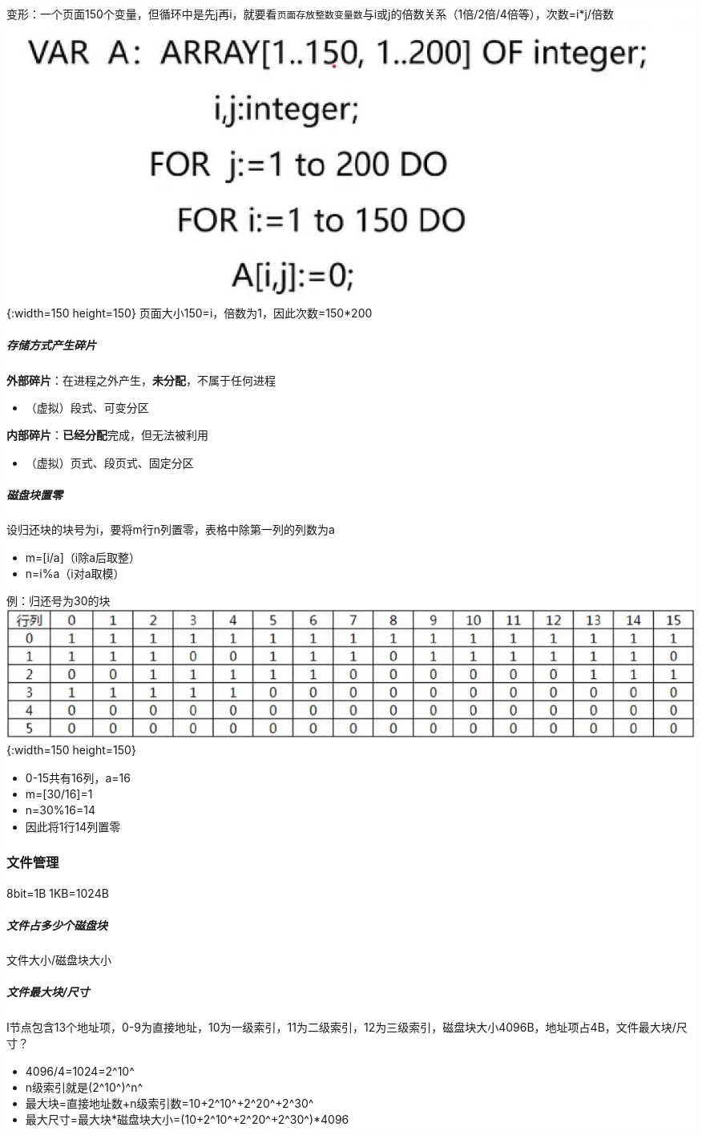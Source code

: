 变形：一个页面150个变量，但循环中是先j再i，就要看`页面存放整数变量数`与i或j的倍数关系（1倍/2倍/4倍等），次数=i\*j/倍数
![内存管理11](./md-image/内存管理11.png){:width=150 height=150}
页面大小150=i，倍数为1，因此次数=150\*200
##### 存储方式产生碎片
**外部碎片**：在进程之外产生，**未分配**，不属于任何进程
- （虚拟）段式、可变分区

**内部碎片**：**已经分配**完成，但无法被利用
- （虚拟）页式、段页式、固定分区
##### 磁盘块置零
设归还块的块号为i，要将m行n列置零，表格中除第一列的列数为a
- m=[i/a]（i除a后取整）
- n=i%a（i对a取模）

例：归还号为30的块
![内存管理12](./md-image/内存管理12.png){:width=150 height=150}
- 0-15共有16列，a=16
- m=[30/16]=1
- n=30%16=14
- 因此将1行14列置零
### 文件管理
8bit=1B
1KB=1024B
##### 文件占多少个磁盘块
文件大小/磁盘块大小
##### 文件最大块/尺寸
I节点包含13个地址项，0-9为直接地址，10为一级索引，11为二级索引，12为三级索引，磁盘块大小4096B，地址项占4B，文件最大块/尺寸？
- 4096/4=1024=2^10^   
- n级索引就是(2^10^)^n^
- 最大块=直接地址数+n级索引数=10+2^10^+2^20^+2^30^
- 最大尺寸=最大块\*磁盘块大小=(10+2^10^+2^20^+2^30^)\*4096
